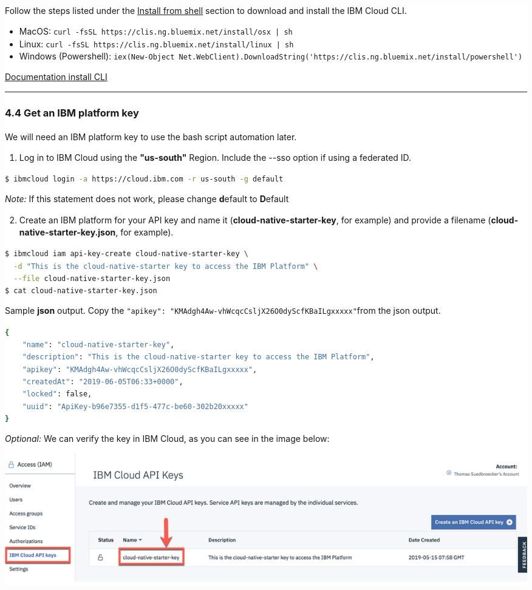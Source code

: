Follow the steps listed under the [Install from shell](https://cloud.ibm.com/docs/cli/reference/bluemix_cli?topic=cloud-cli-install-ibmcloud-cli#shell_install) section to download and install the IBM Cloud CLI.

- MacOS: `curl -fsSL https://clis.ng.bluemix.net/install/osx | sh`
- Linux: `curl -fsSL https://clis.ng.bluemix.net/install/linux | sh`
- Windows (Powershell): `iex(New-Object Net.WebClient).DownloadString('https://clis.ng.bluemix.net/install/powershell')`

[Documentation install CLI](images/docs.gif)

---

### 4.4 Get an IBM platform key <a name="part-SETUP-08"></a>

We will need an IBM platform key to use the bash script automation later. 

1. Log in to IBM Cloud using the **"us-south"** Region. Include the --sso option if using a federated ID.

```sh
$ ibmcloud login -a https://cloud.ibm.com -r us-south -g default
```

_Note:_ If this statement does not work, please change **d**efault to **D**efault

2. Create an IBM platform for your API key and name it (**cloud-native-starter-key**, for example) and provide a filename  (**cloud-native-starter-key.json**, for example).

```sh
$ ibmcloud iam api-key-create cloud-native-starter-key \
  -d "This is the cloud-native-starter key to access the IBM Platform" \
  --file cloud-native-starter-key.json
$ cat cloud-native-starter-key.json
```

Sample **json** output. 
Copy the ```"apikey": "KMAdgh4Aw-vhWcqcCsljX26O0dyScfKBaILgxxxxx"```from the json output.

```sh
{
	"name": "cloud-native-starter-key",
	"description": "This is the cloud-native-starter key to access the IBM Platform",
	"apikey": "KMAdgh4Aw-vhWcqcCsljX26O0dyScfKBaILgxxxxx",
	"createdAt": "2019-06-05T06:33+0000",
	"locked": false,
	"uuid": "ApiKey-b96e7355-d1f5-477c-be60-302b20xxxxx"
}
```

_Optional:_ We can verify the key in IBM Cloud, as you can see in the image below:

![ibm-cloud-key](images/ibm-cloud-key.png)
